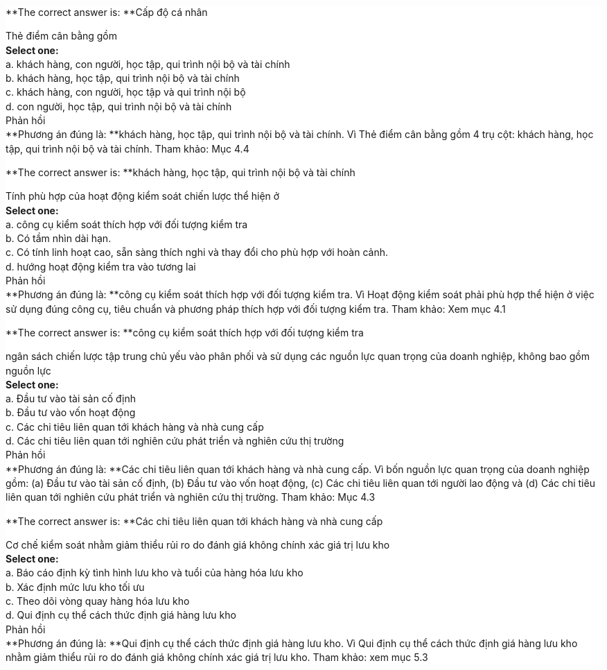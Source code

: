 **The correct answer is: **Cấp độ cá nhân

Thẻ điểm cân bằng gồm\
**Select one:**\
a. khách hàng, con người, học tập, qui trình nội bộ và tài chính\
b. khách hàng, học tập, qui trình nội bộ và tài chính\
c. khách hàng, con người, học tập và qui trình nội bộ\
d. con người, học tập, qui trình nội bộ và tài chính\
Phản hồi\
**Phương án đúng là: **khách hàng, học tập, qui trình nội bộ và tài
chính. Vì Thẻ điểm cân bằng gồm 4 trụ cột: khách hàng, học tập, qui
trình nội bộ và tài chính. Tham khảo: Mục 4.4

**The correct answer is: **khách hàng, học tập, qui trình nội bộ và tài
chính

Tính phù hợp của hoạt động kiểm soát chiến lược thể hiện ở\
**Select one:**\
a. công cụ kiểm soát thích hợp với đối tượng kiểm tra\
b. Có tầm nhìn dài hạn.\
c. Có tính linh hoạt cao, sẵn sàng thích nghi và thay đổi cho phù hợp
với hoàn cảnh.\
d. hướng hoạt động kiểm tra vào tương lai\
Phản hồi\
**Phương án đúng là: **công cụ kiểm soát thích hợp với đối tượng kiểm
tra. Vì Hoạt động kiểm soát phải phù hợp thể hiện ở việc sử dụng đúng
công cụ, tiêu chuẩn và phương pháp thích hợp với đối tượng kiểm tra.
Tham khảo: Xem mục 4.1

**The correct answer is: **công cụ kiểm soát thích hợp với đối tượng
kiểm tra

ngân sách chiến lược tập trung chủ yếu vào phân phối và sử dụng các
nguồn lực quan trọng của doanh nghiệp, không bao gồm nguồn lực\
**Select one:**\
a. Đầu tư vào tài sản cố định\
b. Đầu tư vào vốn hoạt động\
c. Các chi tiêu liên quan tới khách hàng và nhà cung cấp\
d. Các chi tiêu liên quan tới nghiên cứu phát triển và nghiên cứu thị
trường\
Phản hồi\
**Phương án đúng là: **Các chi tiêu liên quan tới khách hàng và nhà cung
cấp. Vì bốn nguồn lực quan trọng của doanh nghiệp gồm: (a) Đầu tư vào
tài sản cố định, (b) Đầu tư vào vốn hoạt động, (c) Các chi tiêu liên
quan tới người lao động và (d) Các chi tiêu liên quan tới nghiên cứu
phát triển và nghiên cứu thị trường. Tham khảo: Mục 4.3

**The correct answer is: **Các chi tiêu liên quan tới khách hàng và nhà
cung cấp

Cơ chế kiểm soát nhằm giảm thiểu rủi ro do đánh giá không chính xác giá
trị lưu kho\
**Select one:**\
a. Báo cáo định kỳ tình hình lưu kho và tuổi của hàng hóa lưu kho\
b. Xác định mức lưu kho tối ưu\
c. Theo dõi vòng quay hàng hóa lưu kho\
d. Qui định cụ thể cách thức định giá hàng lưu kho\
Phản hồi\
**Phương án đúng là: **Qui định cụ thể cách thức định giá hàng lưu kho.
Vì Qui định cụ thể cách thức định giá hàng lưu kho nhằm giảm thiểu rủi
ro do đánh giá không chính xác giá trị lưu kho. Tham khảo: xem mục 5.3
